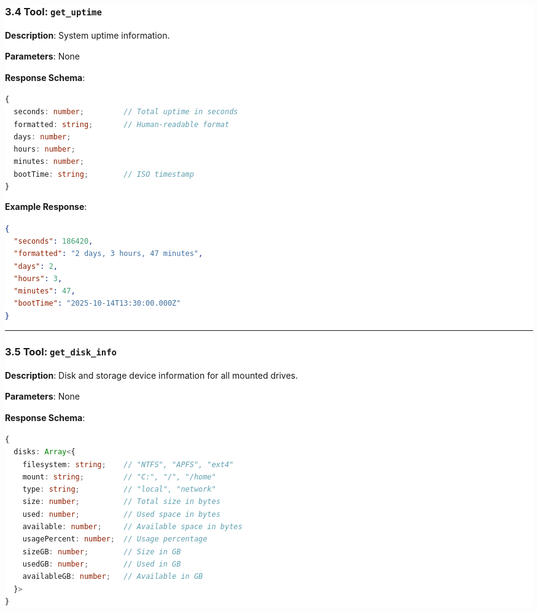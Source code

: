 
### 3.4 Tool: `get_uptime`

**Description**: System uptime information.

**Parameters**: None

**Response Schema**:
```typescript
{
  seconds: number;         // Total uptime in seconds
  formatted: string;       // Human-readable format
  days: number;
  hours: number;
  minutes: number;
  bootTime: string;        // ISO timestamp
}
```

**Example Response**:
```json
{
  "seconds": 186420,
  "formatted": "2 days, 3 hours, 47 minutes",
  "days": 2,
  "hours": 3,
  "minutes": 47,
  "bootTime": "2025-10-14T13:30:00.000Z"
}
```

---

### 3.5 Tool: `get_disk_info`

**Description**: Disk and storage device information for all mounted drives.

**Parameters**: None

**Response Schema**:
```typescript
{
  disks: Array<{
    filesystem: string;    // "NTFS", "APFS", "ext4"
    mount: string;         // "C:", "/", "/home"
    type: string;          // "local", "network"
    size: number;          // Total size in bytes
    used: number;          // Used space in bytes
    available: number;     // Available space in bytes
    usagePercent: number;  // Usage percentage
    sizeGB: number;        // Size in GB
    usedGB: number;        // Used in GB
    availableGB: number;   // Available in GB
  }>
}
```
